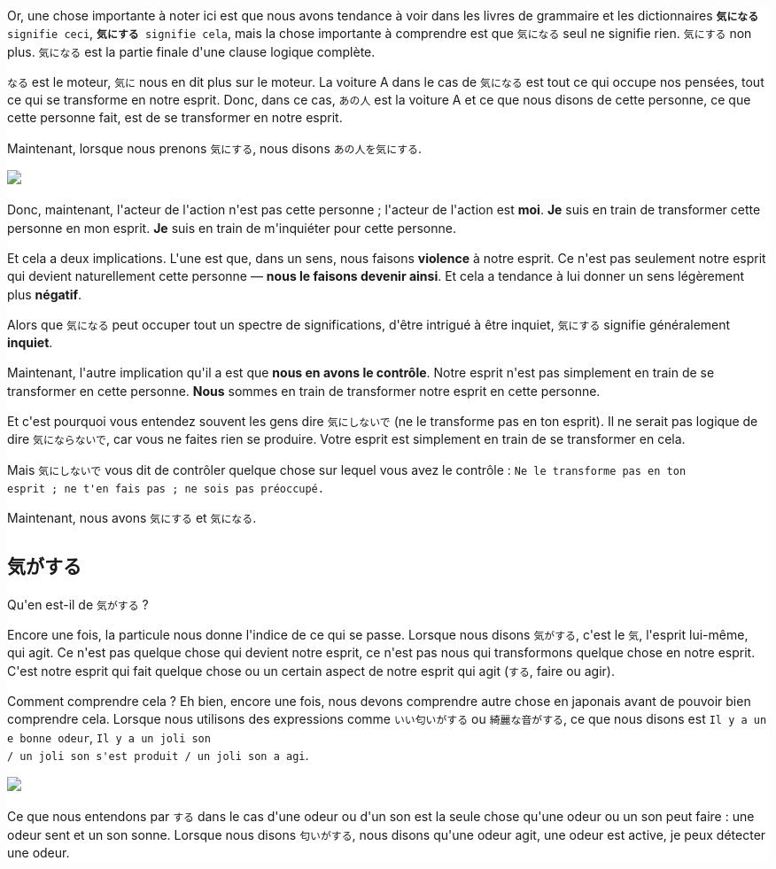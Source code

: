 Or, une chose importante à noter ici est que nous avons tendance à voir dans les livres de grammaire et les dictionnaires <code>**気になる** signifie ceci</code>, <code>**気にする** signifie cela</code>, mais la chose importante à comprendre est que <code>気になる</code> seul ne signifie rien. <code>気にする</code> non plus. <code>気になる</code> est la partie finale d'une clause logique complète.

<code>なる</code> est le moteur, <code>気に</code> nous en dit plus sur le moteur. La voiture A dans le cas de <code>気になる</code> est tout ce qui occupe nos pensées, tout ce qui se transforme en notre esprit. Donc, dans ce cas, <code>あの人</code> est la voiture A et ce que nous disons de cette personne, ce que cette personne fait, est de se transformer en notre esprit.

Maintenant, lorsque nous prenons <code>気にする</code>, nous disons <code>あの人を気にする</code>.

![](../media/image896.webp)

Donc, maintenant, l'acteur de l'action n'est pas cette personne ; l'acteur de l'action est **moi**. **Je** suis en train de transformer cette personne en mon esprit. **Je** suis en train de m'inquiéter pour cette personne.

Et cela a deux implications. L'une est que, dans un sens, nous faisons **violence** à notre esprit. Ce n'est pas seulement notre esprit qui devient naturellement cette personne — **nous le faisons devenir ainsi**. Et cela a tendance à lui donner un sens légèrement plus **négatif**.

Alors que <code>気になる</code> peut occuper tout un spectre de significations, d'être intrigué à être inquiet, <code>気にする</code> signifie généralement **inquiet**.

Maintenant, l'autre implication qu'il a est que **nous en avons le contrôle**. Notre esprit n'est pas simplement en train de se transformer en cette personne. **Nous** sommes en train de transformer notre esprit en cette personne.

Et c'est pourquoi vous entendez souvent les gens dire <code>気にしないで</code> (ne le transforme pas en ton esprit). Il ne serait pas logique de dire <code>気にならないで</code>, car vous ne faites rien se produire. Votre esprit est simplement en train de se transformer en cela.

Mais <code>気にしないで</code> vous dit de contrôler quelque chose sur lequel vous avez le contrôle : <code>Ne le transforme pas en ton esprit ; ne t'en fais pas ; ne sois pas préoccupé.</code>

Maintenant, nous avons <code>気にする</code> et <code>気になる</code>.

## 気がする

Qu'en est-il de <code>気がする</code> ?

Encore une fois, la particule nous donne l'indice de ce qui se passe. Lorsque nous disons <code>気がする</code>, c'est le <code>気</code>, l'esprit lui-même, qui agit. Ce n'est pas quelque chose qui devient notre esprit, ce n'est pas nous qui transformons quelque chose en notre esprit. C'est notre esprit qui fait quelque chose ou un certain aspect de notre esprit qui agit (<code>する</code>, faire ou agir).

Comment comprendre cela ? Eh bien, encore une fois, nous devons comprendre autre chose en japonais avant de pouvoir bien comprendre cela. Lorsque nous utilisons des expressions comme <code>いい匂いがする</code> ou <code>綺麗な音がする</code>, ce que nous disons est <code>Il y a une bonne odeur</code>, <code>Il y a un joli son / un joli son s'est produit / un joli son a agi</code>.

![](../media/image1037.webp)

Ce que nous entendons par <code>する</code> dans le cas d'une odeur ou d'un son est la seule chose qu'une odeur ou un son peut faire : une odeur sent et un son sonne. Lorsque nous disons <code>匂いがする</code>, nous disons qu'une odeur agit, une odeur est active, je peux détecter une odeur.
